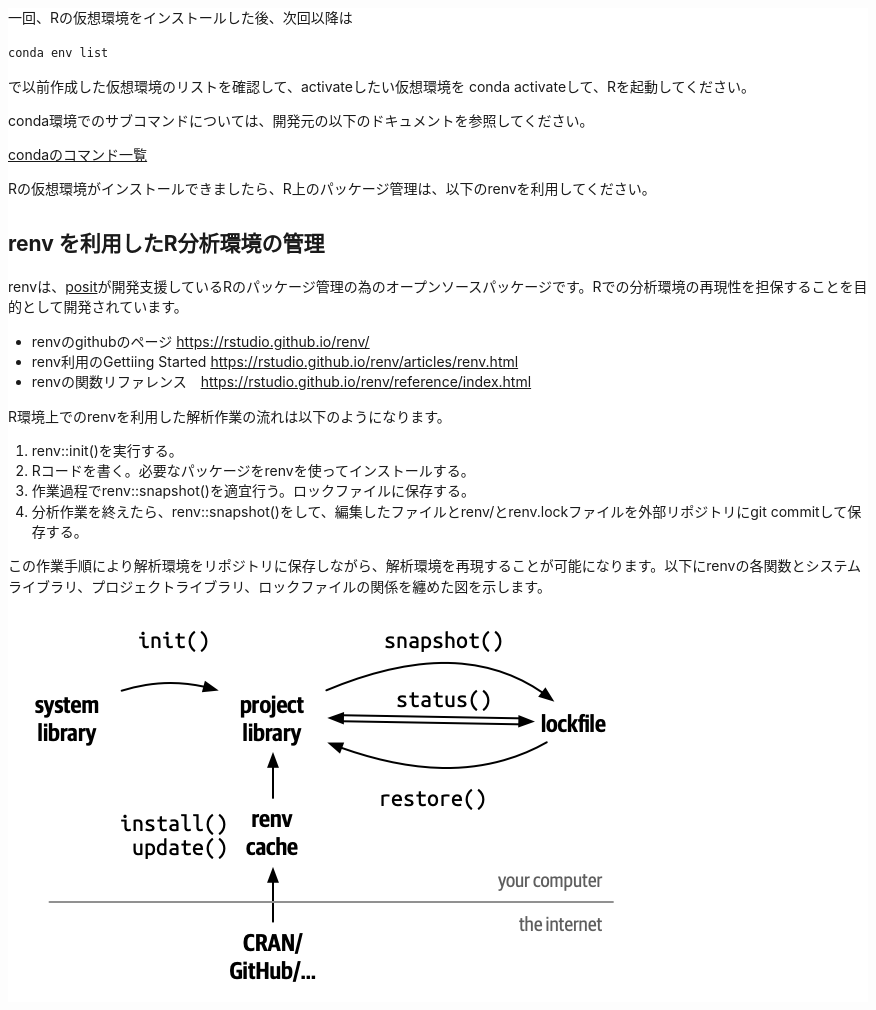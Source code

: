 一回、Rの仮想環境をインストールした後、次回以降は

```
conda env list

```
で以前作成した仮想環境のリストを確認して、activateしたい仮想環境を conda activateして、Rを起動してください。

conda環境でのサブコマンドについては、開発元の以下のドキュメントを参照してください。

[condaのコマンド一覧](https://conda.io/projects/conda/en/latest/commands/index.html)

Rの仮想環境がインストールできましたら、R上のパッケージ管理は、以下のrenvを利用してください。

## renv を利用したR分析環境の管理

renvは、[posit](https://posit.co/)が開発支援しているRのパッケージ管理の為のオープンソースパッケージです。Rでの分析環境の再現性を担保することを目的として開発されています。

- renvのgithubのページ  https://rstudio.github.io/renv/
- renv利用のGettiing Started    https://rstudio.github.io/renv/articles/renv.html
- renvの関数リファレンス　https://rstudio.github.io/renv/reference/index.html

R環境上でのrenvを利用した解析作業の流れは以下のようになります。

1. renv::init()を実行する。
2. Rコードを書く。必要なパッケージをrenvを使ってインストールする。
3. 作業過程でrenv::snapshot()を適宜行う。ロックファイルに保存する。
4. 分析作業を終えたら、renv::snapshot()をして、編集したファイルとrenv/とrenv.lockファイルを外部リポジトリにgit commitして保存する。

この作業手順により解析環境をリポジトリに保存しながら、解析環境を再現することが可能になります。以下にrenvの各関数とシステムライブラリ、プロジェクトライブラリ、ロックファイルの関係を纏めた図を示します。


![figure](renv.png)
